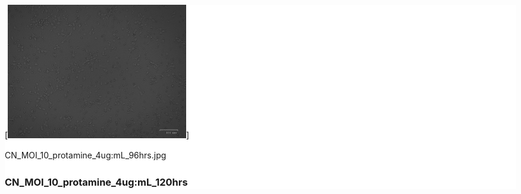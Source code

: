 [<img src='CN_MOI_10_protamine_4ug:mL_96hrs.jpg' width='300' />]

CN_MOI_10_protamine_4ug:mL_96hrs.jpg

### CN_MOI_10_protamine_4ug:mL_120hrs
